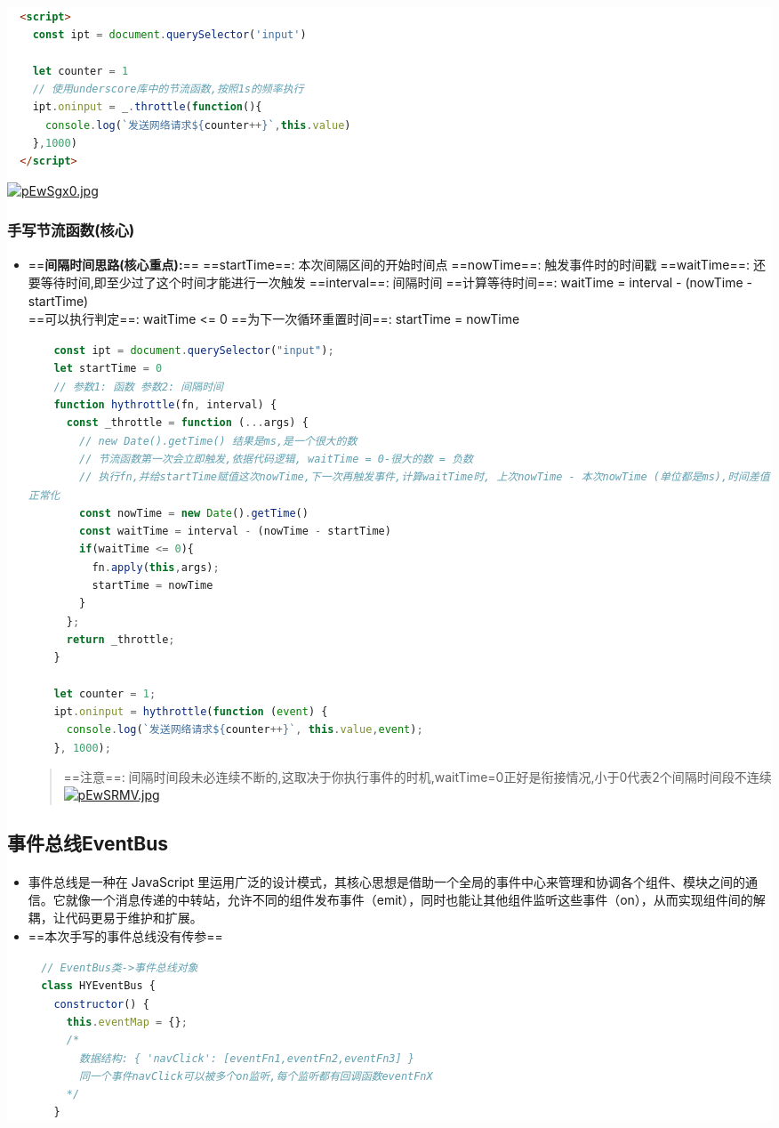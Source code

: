   ```html
    <script>
      const ipt = document.querySelector('input')

      let counter = 1
      // 使用underscore库中的节流函数,按照1s的频率执行
      ipt.oninput = _.throttle(function(){
        console.log(`发送网络请求${counter++}`,this.value)
      },1000)
    </script>
  ```
  [![pEwSgx0.jpg](https://s21.ax1x.com/2025/03/19/pEwSgx0.jpg)](https://imgse.com/i/pEwSgx0)
### 手写节流函数(核心)
- ==**间隔时间思路(核心重点):**==
    ==startTime==: 本次间隔区间的开始时间点 
    ==nowTime==: 触发事件时的时间戳
    ==waitTime==: 还要等待时间,即至少过了这个时间才能进行一次触发
    ==interval==: 间隔时间
    ==计算等待时间==: waitTime = interval - (nowTime - startTime)    
    ==可以执行判定==: waitTime <= 0
    ==为下一次循环重置时间==: startTime = nowTime
  ```js
      const ipt = document.querySelector("input");
      let startTime = 0
      // 参数1: 函数 参数2: 间隔时间
      function hythrottle(fn, interval) {
        const _throttle = function (...args) {
          // new Date().getTime() 结果是ms,是一个很大的数
          // 节流函数第一次会立即触发,依据代码逻辑, waitTime = 0-很大的数 = 负数 
          // 执行fn,并给startTime赋值这次nowTime,下一次再触发事件,计算waitTime时, 上次nowTime - 本次nowTime (单位都是ms),时间差值正常化
          const nowTime = new Date().getTime()
          const waitTime = interval - (nowTime - startTime)
          if(waitTime <= 0){
            fn.apply(this,args);
            startTime = nowTime
          }
        };
        return _throttle;
      }

      let counter = 1;
      ipt.oninput = hythrottle(function (event) {
        console.log(`发送网络请求${counter++}`, this.value,event);
      }, 1000);
  ```
  > ==注意==: 间隔时间段未必连续不断的,这取决于你执行事件的时机,waitTime=0正好是衔接情况,小于0代表2个间隔时间段不连续
  [![pEwSRMV.jpg](https://s21.ax1x.com/2025/03/19/pEwSRMV.jpg)](https://imgse.com/i/pEwSRMV)
## 事件总线EventBus
- 事件总线是一种在 JavaScript 里运用广泛的设计模式，其核心思想是借助一个全局的事件中心来管理和协调各个组件、模块之间的通信。它就像一个消息传递的中转站，允许不同的组件发布事件（emit），同时也能让其他组件监听这些事件（on），从而实现组件间的解耦，让代码更易于维护和扩展。
- ==本次手写的事件总线没有传参==
  ```js
    // EventBus类->事件总线对象
    class HYEventBus {
      constructor() {
        this.eventMap = {};
        /*
          数据结构: { 'navClick': [eventFn1,eventFn2,eventFn3] }
          同一个事件navClick可以被多个on监听,每个监听都有回调函数eventFnX
        */
      }

  ```
